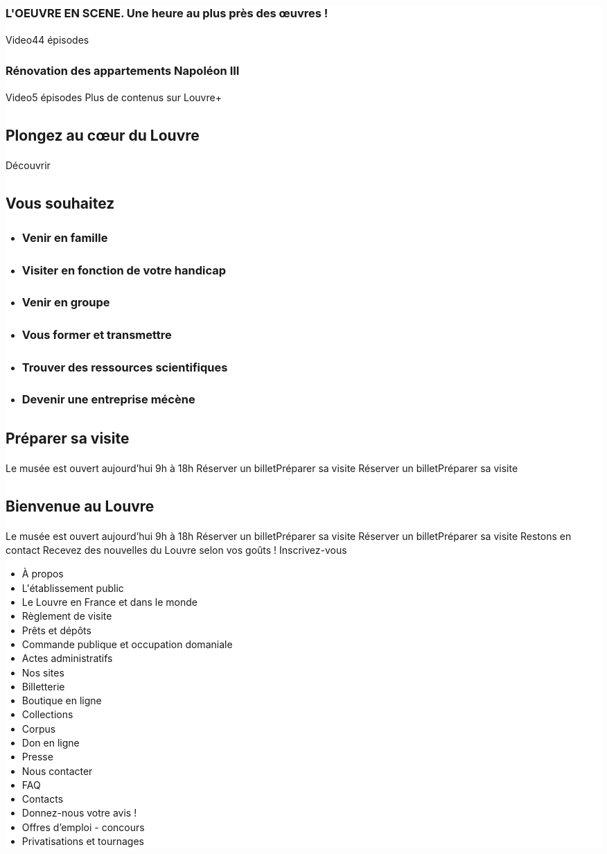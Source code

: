 ### L'OEUVRE EN SCENE. Une heure au plus près des œuvres !
Video44 épisodes

### Rénovation des appartements Napoléon III
Video5 épisodes
Plus de contenus sur Louvre+

## Plongez au cœur du Louvre

Découvrir
## Vous souhaitez

 * ### Venir en famille
 * ### Visiter en fonction de votre handicap
 * ### Venir en groupe
 * ### Vous former et transmettre
 * ### Trouver des ressources scientifiques
 * ### Devenir une entreprise mécène

## Préparer sa visite
Le musée est ouvert aujourd’hui
9h à 18h
Réserver un billetPréparer sa visite
Réserver un billetPréparer sa visite
## Bienvenue au Louvre
Le musée est ouvert aujourd’hui
9h à 18h
Réserver un billetPréparer sa visite
Réserver un billetPréparer sa visite
Restons en contact
Recevez des nouvelles du Louvre selon vos goûts !
Inscrivez-vous
 * À propos
 * L'établissement public
 * Le Louvre en France et dans le monde
 * Règlement de visite
 * Prêts et dépôts
 * Commande publique et occupation domaniale
 * Actes administratifs
 * Nos sites
 * Billetterie
 * Boutique en ligne
 * Collections
 * Corpus
 * Don en ligne
 * Presse
 * Nous contacter
 * FAQ
 * Contacts
 * Donnez-nous votre avis !
 * Offres d’emploi - concours
 * Privatisations et tournages
